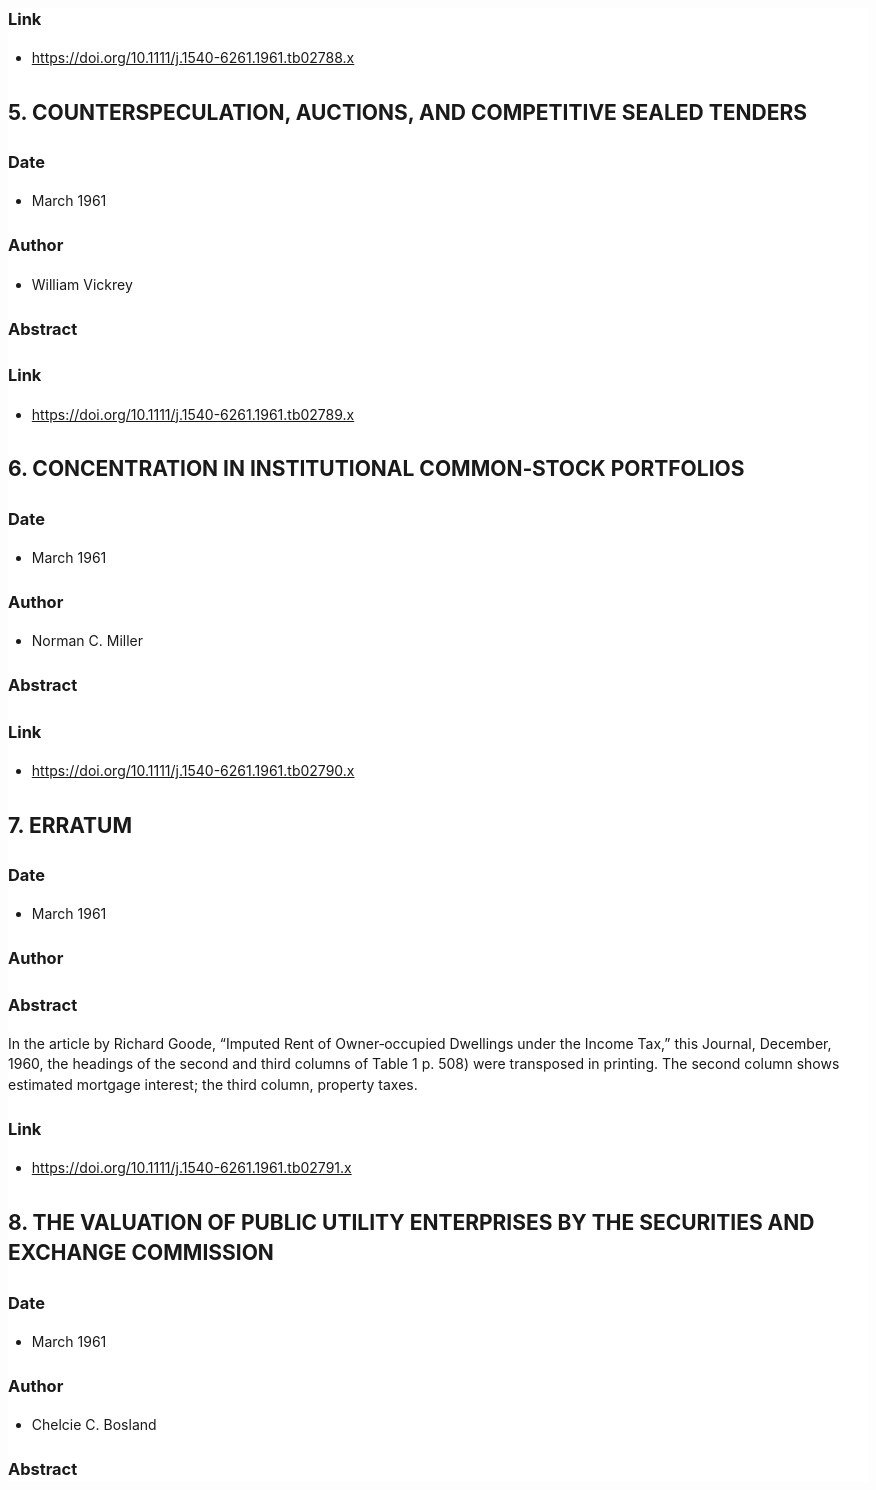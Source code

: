 ### Link
- https://doi.org/10.1111/j.1540-6261.1961.tb02788.x

## 5. COUNTERSPECULATION, AUCTIONS, AND COMPETITIVE SEALED TENDERS
### Date
- March 1961
### Author
- William Vickrey
### Abstract

### Link
- https://doi.org/10.1111/j.1540-6261.1961.tb02789.x

## 6. CONCENTRATION IN INSTITUTIONAL COMMON‐STOCK PORTFOLIOS
### Date
- March 1961
### Author
- Norman C. Miller
### Abstract

### Link
- https://doi.org/10.1111/j.1540-6261.1961.tb02790.x

## 7. ERRATUM
### Date
- March 1961
### Author
### Abstract
In the article by Richard Goode, “Imputed Rent of Owner‐occupied Dwellings under the Income Tax,” this Journal, December, 1960, the headings of the second and third columns of Table 1 p. 508) were transposed in printing. The second column shows estimated mortgage interest; the third column, property taxes.
### Link
- https://doi.org/10.1111/j.1540-6261.1961.tb02791.x

## 8. THE VALUATION OF PUBLIC UTILITY ENTERPRISES BY THE SECURITIES AND EXCHANGE COMMISSION
### Date
- March 1961
### Author
- Chelcie C. Bosland
### Abstract
